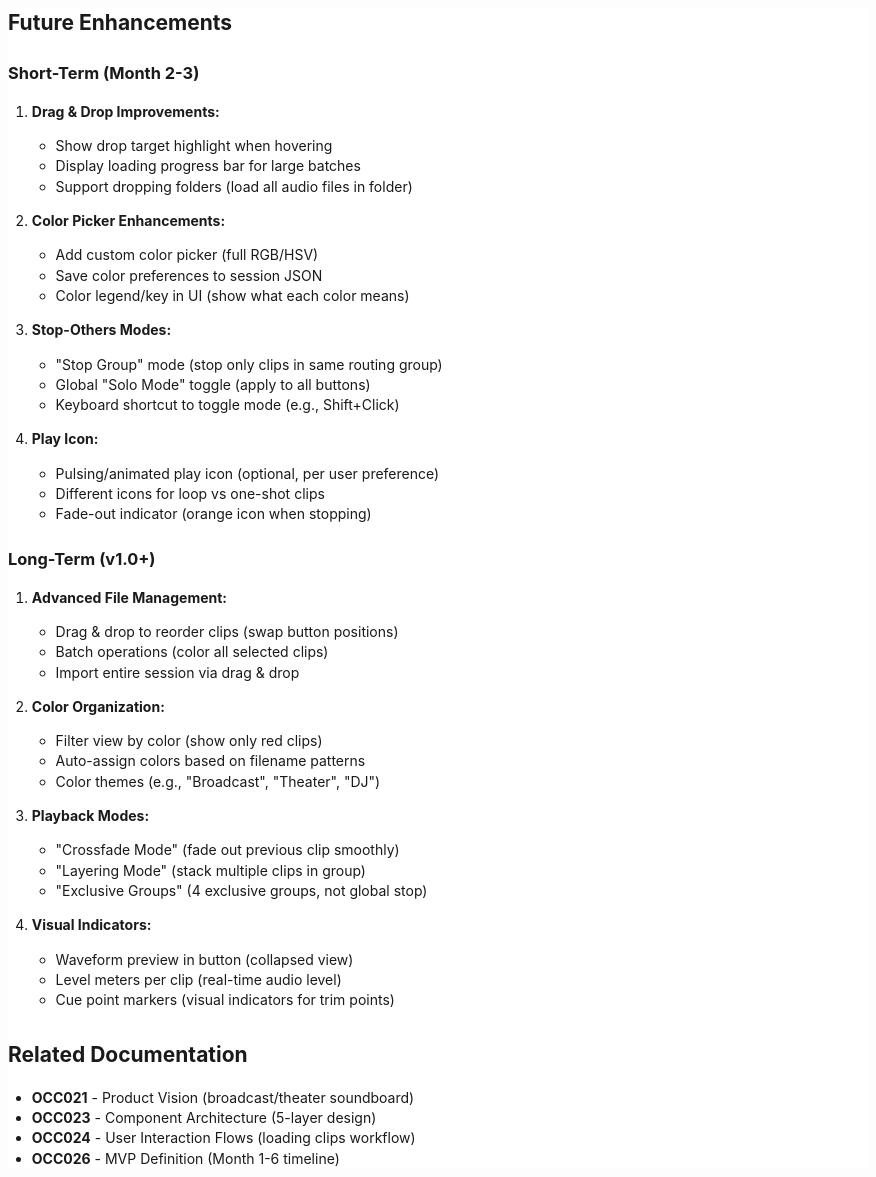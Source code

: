 ## Future Enhancements

### Short-Term (Month 2-3)

1. **Drag & Drop Improvements:**
   - Show drop target highlight when hovering
   - Display loading progress bar for large batches
   - Support dropping folders (load all audio files in folder)

2. **Color Picker Enhancements:**
   - Add custom color picker (full RGB/HSV)
   - Save color preferences to session JSON
   - Color legend/key in UI (show what each color means)

3. **Stop-Others Modes:**
   - "Stop Group" mode (stop only clips in same routing group)
   - Global "Solo Mode" toggle (apply to all buttons)
   - Keyboard shortcut to toggle mode (e.g., Shift+Click)

4. **Play Icon:**
   - Pulsing/animated play icon (optional, per user preference)
   - Different icons for loop vs one-shot clips
   - Fade-out indicator (orange icon when stopping)

### Long-Term (v1.0+)

1. **Advanced File Management:**
   - Drag & drop to reorder clips (swap button positions)
   - Batch operations (color all selected clips)
   - Import entire session via drag & drop

2. **Color Organization:**
   - Filter view by color (show only red clips)
   - Auto-assign colors based on filename patterns
   - Color themes (e.g., "Broadcast", "Theater", "DJ")

3. **Playback Modes:**
   - "Crossfade Mode" (fade out previous clip smoothly)
   - "Layering Mode" (stack multiple clips in group)
   - "Exclusive Groups" (4 exclusive groups, not global stop)

4. **Visual Indicators:**
   - Waveform preview in button (collapsed view)
   - Level meters per clip (real-time audio level)
   - Cue point markers (visual indicators for trim points)

## Related Documentation

- **OCC021** - Product Vision (broadcast/theater soundboard)
- **OCC023** - Component Architecture (5-layer design)
- **OCC024** - User Interaction Flows (loading clips workflow)
- **OCC026** - MVP Definition (Month 1-6 timeline)
